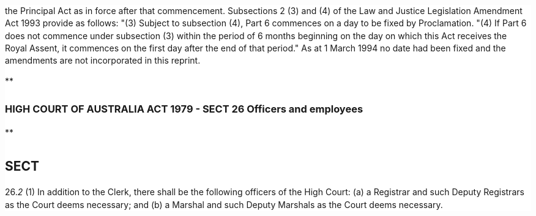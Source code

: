 the Principal Act as in force after that commencement.<lf>   Subsections 2 (3) and (4) of the Law and Justice Legislation Amendment Act 1993 provide as follows:<lf>   "(3) Subject to subsection (4), Part 6 commences on a day to be fixed by Proclamation.<lf>   "(4) If Part 6 does not commence under subsection (3) within the period of 6 months beginning on the day on which this Act receives the Royal Assent, it commences on the first day after the end of that period."<lf>   As at 1 March 1994 no date had been fixed and the amendments are not incorporated in this reprint. </lf></lf></lf></lf></lf></lf></lf></lf></lf></lf></lf></lf></lf></lf></lf></lf></lf></lf></lf></lf></lf></lf></lf></lf></lf></lf></lf></lf></lf></lf></lf></lf></lf></lf></lf></lf></p></lf></p></lf></p></lf></p></lf></lf></lf></p></lf>
</lf></lf></lf></sect>
**<b>

### <name>HIGH COURT OF AUSTRALIA ACT 1979 - SECT 26 Officers and employees </name>
</b>** 

## SECT
<sect>   26.*2* (1) In addition to the Clerk, there shall be the following officers of the High Court:<lf>   (a) a Registrar and such Deputy Registrars as the Court deems necessary; and<lf>   (b) a Marshal and such Deputy Marshals as the Court deems necessary. 
